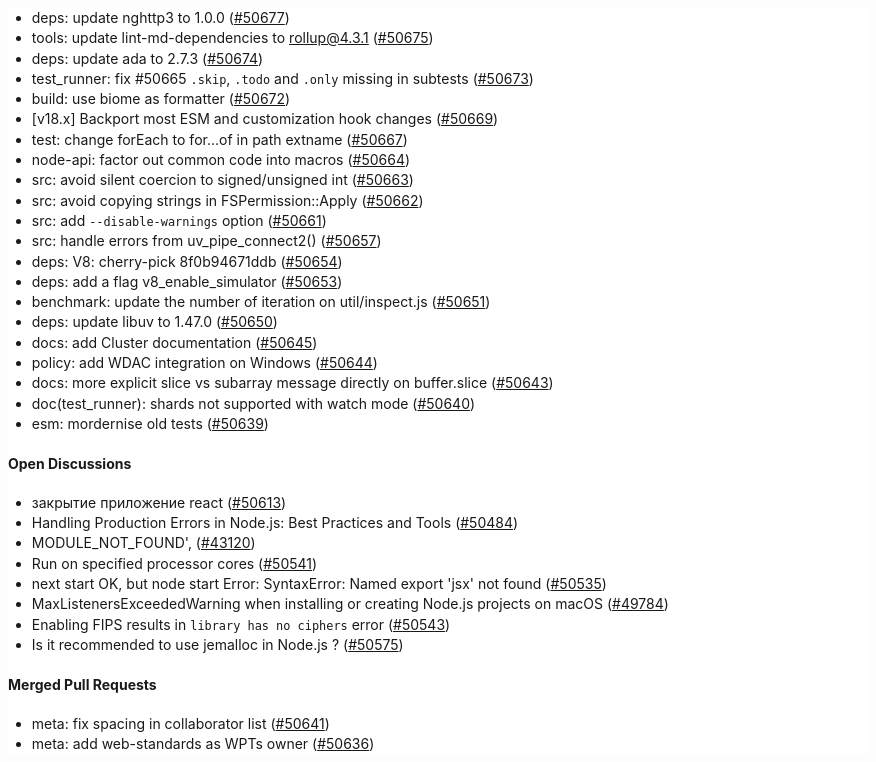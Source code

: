 - deps: update nghttp3 to 1.0.0 ([#50677](https://github.com/nodejs/node/pull/50677))
- tools: update lint-md-dependencies to rollup@4.3.1 ([#50675](https://github.com/nodejs/node/pull/50675))
- deps: update ada to 2.7.3 ([#50674](https://github.com/nodejs/node/pull/50674))
- test_runner: fix #50665 `.skip`, `.todo` and `.only` missing in subtests ([#50673](https://github.com/nodejs/node/pull/50673))
- build: use biome as formatter ([#50672](https://github.com/nodejs/node/pull/50672))
- [v18.x] Backport most ESM and customization hook changes ([#50669](https://github.com/nodejs/node/pull/50669))
- test: change forEach to for...of in path extname ([#50667](https://github.com/nodejs/node/pull/50667))
- node-api: factor out common code into macros ([#50664](https://github.com/nodejs/node/pull/50664))
- src: avoid silent coercion to signed/unsigned int ([#50663](https://github.com/nodejs/node/pull/50663))
- src: avoid copying strings in FSPermission::Apply ([#50662](https://github.com/nodejs/node/pull/50662))
- src: add `--disable-warnings` option ([#50661](https://github.com/nodejs/node/pull/50661))
- src: handle errors from uv_pipe_connect2() ([#50657](https://github.com/nodejs/node/pull/50657))
- deps: V8: cherry-pick 8f0b94671ddb ([#50654](https://github.com/nodejs/node/pull/50654))
- deps: add a flag v8_enable_simulator ([#50653](https://github.com/nodejs/node/pull/50653))
- benchmark: update the number of iteration on util/inspect.js ([#50651](https://github.com/nodejs/node/pull/50651))
- deps: update libuv to 1.47.0 ([#50650](https://github.com/nodejs/node/pull/50650))
- docs: add Cluster documentation ([#50645](https://github.com/nodejs/node/pull/50645))
- policy: add WDAC integration on Windows ([#50644](https://github.com/nodejs/node/pull/50644))
- docs: more explicit slice vs subarray message directly on buffer.slice ([#50643](https://github.com/nodejs/node/pull/50643))
- doc(test_runner): shards not supported with watch mode ([#50640](https://github.com/nodejs/node/pull/50640))
- esm: mordernise old tests ([#50639](https://github.com/nodejs/node/pull/50639))

#### Open Discussions

- закрытие приложение react ([#50613](https://github.com/orgs/nodejs/discussions/50613))
- Handling Production Errors in Node.js: Best Practices and Tools ([#50484](https://github.com/orgs/nodejs/discussions/50484))
- MODULE_NOT_FOUND', ([#43120](https://github.com/orgs/nodejs/discussions/43120))
- Run on specified processor cores ([#50541](https://github.com/orgs/nodejs/discussions/50541))
- next start OK, but node start Error: SyntaxError: Named export 'jsx' not found ([#50535](https://github.com/orgs/nodejs/discussions/50535))
- MaxListenersExceededWarning when installing or creating Node.js projects on macOS ([#49784](https://github.com/orgs/nodejs/discussions/49784))
- Enabling FIPS results in `library has no ciphers` error ([#50543](https://github.com/orgs/nodejs/discussions/50543))
- Is it recommended to use jemalloc in Node.js ? ([#50575](https://github.com/orgs/nodejs/discussions/50575))

#### Merged Pull Requests

- meta: fix spacing in collaborator list ([#50641](https://github.com/nodejs/node/pull/50641))
- meta: add web-standards as WPTs owner ([#50636](https://github.com/nodejs/node/pull/50636))
